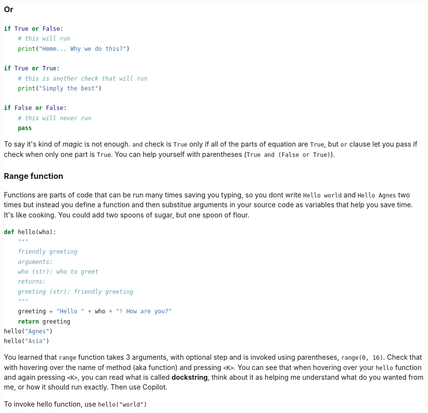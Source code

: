 ### Or

```python
if True or False:
    # this will run
    print("Hmmm... Why we do this?")

if True or True:
    # this is another check that will run
    print("Simply the best")

if False or False:
    # this will never run
    pass
```

To say it's kind of _magic_ is not enough. `and` check is `True` only 
if all of the parts of equation are `True`, but `or` clause let you 
pass if check when only one part is `True`. You can help yourself 
with parentheses (`True and (False or True)`).

### Range function

Functions are parts of code that can be run many times saving you
typing, so you dont write `Hello world` and `Hello Agnes` two times
but instead you define a function and then substitue arguments
in your source code as variables that help you save time. It's like
cooking. You could add two spoons of sugar, but one spoon of flour.

```python
def hello(who):
    """
    friendly greeting
    arguments:
    who (str): who to greet
    returns:
    greeting (str): friendly greeting
    """
    greeting = "Hello " + who + "! How are you?"
    return greeting
hello("Agnes")
hello("Asia")
```

You learned that `range` function takes 3 arguments, with optional
step and is invoked using parentheses, `range(0, 16)`. Check that with
hovering over the name of method (aka function) and pressing `<K>`.
You can see that when hovering over your `hello` function and again
pressing `<K>`, you can read what is called **dockstring**, think
about it as helping me understand what do you wanted from me, or how
it should run exactly. Then use Copilot.

To invoke hello function, use `hello("world")`
